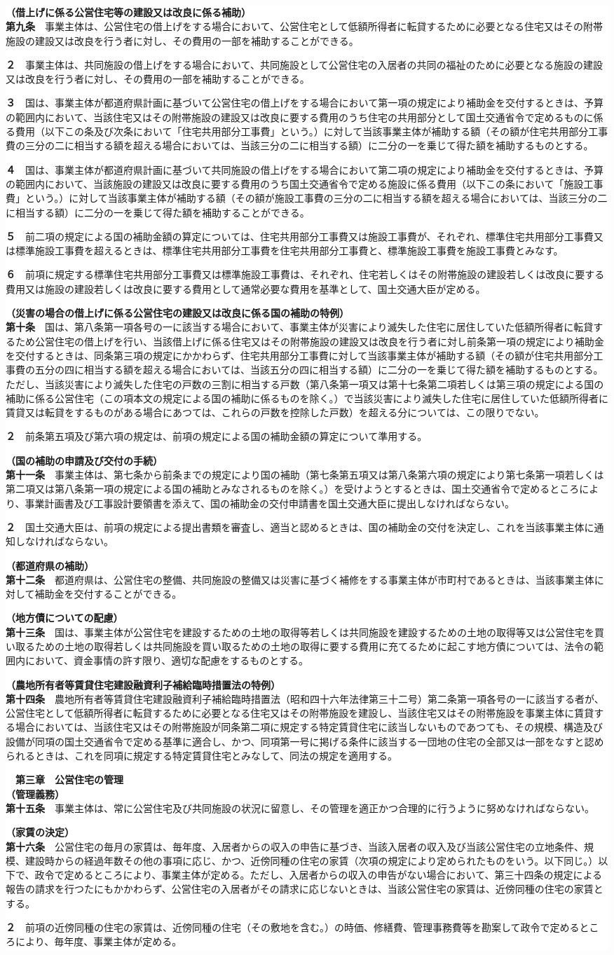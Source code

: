 **（借上げに係る公営住宅等の建設又は改良に係る補助）**  
**第九条**　事業主体は、公営住宅の借上げをする場合において、公営住宅として低額所得者に転貸するために必要となる住宅又はその附帯施設の建設又は改良を行う者に対し、その費用の一部を補助することができる。  
  
**２**　事業主体は、共同施設の借上げをする場合において、共同施設として公営住宅の入居者の共同の福祉のために必要となる施設の建設又は改良を行う者に対し、その費用の一部を補助することができる。  
  
**３**　国は、事業主体が都道府県計画に基づいて公営住宅の借上げをする場合において第一項の規定により補助金を交付するときは、予算の範囲内において、当該住宅又はその附帯施設の建設又は改良に要する費用のうち住宅の共用部分として国土交通省令で定めるものに係る費用（以下この条及び次条において「住宅共用部分工事費」という。）に対して当該事業主体が補助する額（その額が住宅共用部分工事費の三分の二に相当する額を超える場合においては、当該三分の二に相当する額）に二分の一を乗じて得た額を補助するものとする。  
  
**４**　国は、事業主体が都道府県計画に基づいて共同施設の借上げをする場合において第二項の規定により補助金を交付するときは、予算の範囲内において、当該施設の建設又は改良に要する費用のうち国土交通省令で定める施設に係る費用（以下この条において「施設工事費」という。）に対して当該事業主体が補助する額（その額が施設工事費の三分の二に相当する額を超える場合においては、当該三分の二に相当する額）に二分の一を乗じて得た額を補助することができる。  
  
**５**　前二項の規定による国の補助金額の算定については、住宅共用部分工事費又は施設工事費が、それぞれ、標準住宅共用部分工事費又は標準施設工事費を超えるときは、標準住宅共用部分工事費を住宅共用部分工事費と、標準施設工事費を施設工事費とみなす。  
  
**６**　前項に規定する標準住宅共用部分工事費又は標準施設工事費は、それぞれ、住宅若しくはその附帯施設の建設若しくは改良に要する費用又は施設の建設若しくは改良に要する費用として通常必要な費用を基準として、国土交通大臣が定める。  
  
**（災害の場合の借上げに係る公営住宅の建設又は改良に係る国の補助の特例）**  
**第十条**　国は、第八条第一項各号の一に該当する場合において、事業主体が災害により滅失した住宅に居住していた低額所得者に転貸するため公営住宅の借上げを行い、当該借上げに係る住宅又はその附帯施設の建設又は改良を行う者に対し前条第一項の規定により補助金を交付するときは、同条第三項の規定にかかわらず、住宅共用部分工事費に対して当該事業主体が補助する額（その額が住宅共用部分工事費の五分の四に相当する額を超える場合においては、当該五分の四に相当する額）に二分の一を乗じて得た額を補助するものとする。ただし、当該災害により滅失した住宅の戸数の三割に相当する戸数（第八条第一項又は第十七条第二項若しくは第三項の規定による国の補助に係る公営住宅（この項本文の規定による国の補助に係るものを除く。）で当該災害により滅失した住宅に居住していた低額所得者に賃貸又は転貸をするものがある場合にあつては、これらの戸数を控除した戸数）を超える分については、この限りでない。  
  
**２**　前条第五項及び第六項の規定は、前項の規定による国の補助金額の算定について準用する。  
  
**（国の補助の申請及び交付の手続）**  
**第十一条**　事業主体は、第七条から前条までの規定により国の補助（第七条第五項又は第八条第六項の規定により第七条第一項若しくは第二項又は第八条第一項の規定による国の補助とみなされるものを除く。）を受けようとするときは、国土交通省令で定めるところにより、事業計画書及び工事設計要領書を添えて、国の補助金の交付申請書を国土交通大臣に提出しなければならない。  
  
**２**　国土交通大臣は、前項の規定による提出書類を審査し、適当と認めるときは、国の補助金の交付を決定し、これを当該事業主体に通知しなければならない。  
  
**（都道府県の補助）**  
**第十二条**　都道府県は、公営住宅の整備、共同施設の整備又は災害に基づく補修をする事業主体が市町村であるときは、当該事業主体に対して補助金を交付することができる。  
  
**（地方債についての配慮）**  
**第十三条**　国は、事業主体が公営住宅を建設するための土地の取得等若しくは共同施設を建設するための土地の取得等又は公営住宅を買い取るための土地の取得若しくは共同施設を買い取るための土地の取得に要する費用に充てるために起こす地方債については、法令の範囲内において、資金事情の許す限り、適切な配慮をするものとする。  
  
**（農地所有者等賃貸住宅建設融資利子補給臨時措置法の特例）**  
**第十四条**　農地所有者等賃貸住宅建設融資利子補給臨時措置法（昭和四十六年法律第三十二号）第二条第一項各号の一に該当する者が、公営住宅として低額所得者に転貸するために必要となる住宅又はその附帯施設を建設し、当該住宅又はその附帯施設を事業主体に賃貸する場合においては、当該住宅又はその附帯施設が同条第二項に規定する特定賃貸住宅に該当しないものであつても、その規模、構造及び設備が同項の国土交通省令で定める基準に適合し、かつ、同項第一号に掲げる条件に該当する一団地の住宅の全部又は一部をなすと認められるときは、これを同項に規定する特定賃貸住宅とみなして、同法の規定を適用する。  
  
&emsp;**第三章　公営住宅の管理**  
**（管理義務）**  
**第十五条**　事業主体は、常に公営住宅及び共同施設の状況に留意し、その管理を適正かつ合理的に行うように努めなければならない。  
  
**（家賃の決定）**  
**第十六条**　公営住宅の毎月の家賃は、毎年度、入居者からの収入の申告に基づき、当該入居者の収入及び当該公営住宅の立地条件、規模、建設時からの経過年数その他の事項に応じ、かつ、近傍同種の住宅の家賃（次項の規定により定められたものをいう。以下同じ。）以下で、政令で定めるところにより、事業主体が定める。ただし、入居者からの収入の申告がない場合において、第三十四条の規定による報告の請求を行つたにもかかわらず、公営住宅の入居者がその請求に応じないときは、当該公営住宅の家賃は、近傍同種の住宅の家賃とする。  
  
**２**　前項の近傍同種の住宅の家賃は、近傍同種の住宅（その敷地を含む。）の時価、修繕費、管理事務費等を勘案して政令で定めるところにより、毎年度、事業主体が定める。  
  